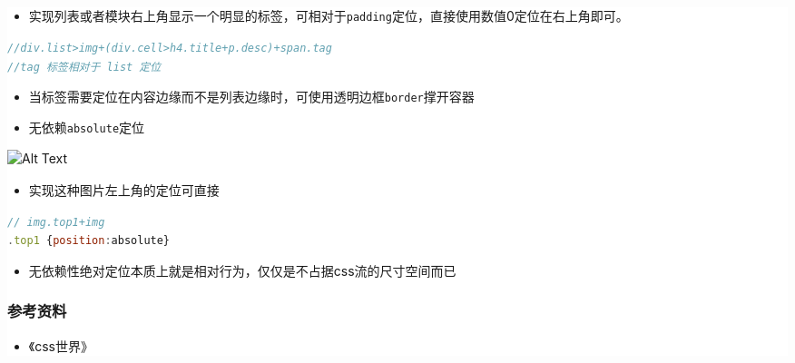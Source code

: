 - 实现列表或者模块右上角显示一个明显的标签，可相对于`padding`定位，直接使用数值0定位在右上角即可。

```javascript
//div.list>img+(div.cell>h4.title+p.desc)+span.tag
//tag 标签相对于 list 定位
```

- 当标签需要定位在内容边缘而不是列表边缘时，可使用透明边框`border`撑开容器

- 无依赖`absolute`定位

![Alt Text](imgs/absolute.png)

- 实现这种图片左上角的定位可直接

```javascript
// img.top1+img
.top1 {position:absolute}
```

- 无依赖性绝对定位本质上就是相对行为，仅仅是不占据css流的尺寸空间而已

### 参考资料
- 《css世界》




